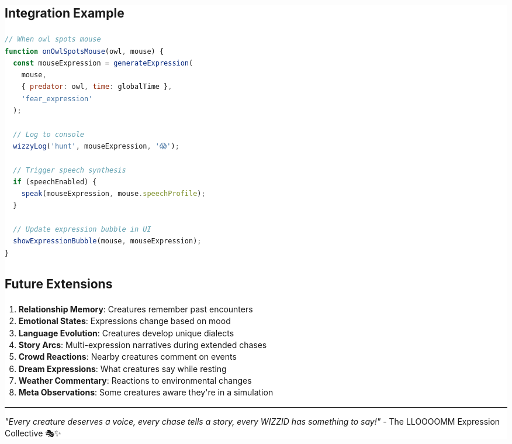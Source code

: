 ## Integration Example

```javascript
// When owl spots mouse
function onOwlSpotsMouse(owl, mouse) {
  const mouseExpression = generateExpression(
    mouse, 
    { predator: owl, time: globalTime },
    'fear_expression'
  );
  
  // Log to console
  wizzyLog('hunt', mouseExpression, '😱');
  
  // Trigger speech synthesis
  if (speechEnabled) {
    speak(mouseExpression, mouse.speechProfile);
  }
  
  // Update expression bubble in UI
  showExpressionBubble(mouse, mouseExpression);
}
```

## Future Extensions

1. **Relationship Memory**: Creatures remember past encounters
2. **Emotional States**: Expressions change based on mood
3. **Language Evolution**: Creatures develop unique dialects
4. **Story Arcs**: Multi-expression narratives during extended chases
5. **Crowd Reactions**: Nearby creatures comment on events
6. **Dream Expressions**: What creatures say while resting
7. **Weather Commentary**: Reactions to environmental changes
8. **Meta Observations**: Some creatures aware they're in a simulation

---

*"Every creature deserves a voice, every chase tells a story, every WIZZID has something to say!"* - The LLOOOOMM Expression Collective 🎭✨ 